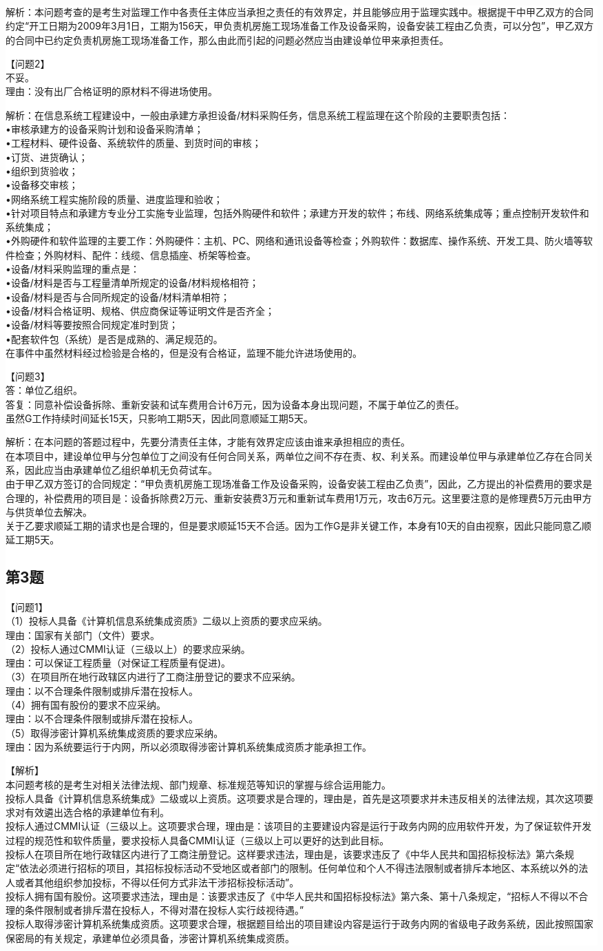 解析：本问题考查的是考生对监理工作中各责任主体应当承担之责任的有效界定，并且能够应用于监理实践中。根据提干中甲乙双方的合同约定“开工日期为2009年3月1日，工期为156天，甲负责机房施工现场准备工作及设备采购，设备安装工程由乙负责，可以分包”，甲乙双方的合同中已约定负责机房施工现场准备工作，那么由此而引起的问题必然应当由建设单位甲来承担责任。  
  
【问题2】  
不妥。  
理由：没有出厂合格证明的原材料不得进场使用。  
  
解析：在信息系统工程建设中，一般由承建方承担设备/材料采购任务，信息系统工程监理在这个阶段的主要职责包括：  
•审核承建方的设备采购计划和设备采购清单；  
•工程材料、硬件设备、系统软件的质量、到货时间的审核；  
•订货、进货确认；  
•组织到货验收；  
•设备移交审核；  
•网络系统工程实施阶段的质量、进度监理和验收；  
•针对项目特点和承建方专业分工实施专业监理，包括外购硬件和软件；承建方开发的软件；布线、网络系统集成等；重点控制开发软件和系统集成；  
•外购硬件和软件监理的主要工作：外购硬件：主机、PC、网络和通讯设备等检查；外购软件：数据库、操作系统、开发工具、防火墙等软件检查；外购材料、配件：线缆、信息插座、桥架等检查。  
•设备/材料采购监理的重点是：  
•设备/材料是否与工程量清单所规定的设备/材料规格相符；  
•设备/材料是否与合同所规定的设备/材料清单相符；  
•设备/材料合格证明、规格、供应商保证等证明文件是否齐全；  
•设备/材料等要按照合同规定准时到货；  
•配套软件包（系统）是否是成熟的、满足规范的。  
在事件中虽然材料经过检验是合格的，但是没有合格证，监理不能允许进场使用的。  
  
【问题3】  
答：单位乙组织。  
答复：同意补偿设备拆除、重新安装和试车费用合计6万元，因为设备本身出现问题，不属于单位乙的责任。  
虽然G工作持续时间延长15天，只影响工期5天，因此同意顺延工期5天。  
  
解析：在本问题的答题过程中，先要分清责任主体，才能有效界定应该由谁来承担相应的责任。  
在本项目中，建设单位甲与分包单位丁之间没有任何合同关系，两单位之间不存在责、权、利关系。而建设单位甲与承建单位乙存在合同关系，因此应当由承建单位乙组织单机无负荷试车。  
由于甲乙双方签订的合同规定：“甲负责机房施工现场准备工作及设备采购，设备安装工程由乙负责”，因此，乙方提出的补偿费用的要求是合理的，补偿费用的项目是：设备拆除费2万元、重新安装费3万元和重新试车费用1万元，攻击6万元。这里要注意的是修理费5万元由甲方与供货单位去解决。  
关于乙要求顺延工期的请求也是合理的，但是要求顺延15天不合适。因为工作G是非关键工作，本身有10天的自由视察，因此只能同意乙顺延工期5天。  


## 第3题 ##

【问题1】  
（1）投标人具备《计算机信息系统集成资质》二级以上资质的要求应采纳。  
理由：国家有关部门（文件）要求。  
（2）投标人通过CMMI认证（三级以上）的要求应采纳。  
理由：可以保证工程质量（对保证工程质量有促进)。  
（3）在项目所在地行政辖区内进行了工商注册登记的要求不应采纳。  
理由：以不合理条件限制或排斥潜在投标人。  
（4）拥有国有股份的要求不应采纳。  
理由：以不合理条件限制或排斥潜在投标人。  
（5）取得涉密计算机系统集成资质的要求应采纳。  
理由：因为系统要运行于内网，所以必须取得涉密计算机系统集成资质才能承担工作。  
  
【解析】  
本问题考核的是考生对相关法律法规、部门规章、标准规范等知识的掌握与综合运用能力。  
投标人具备《计算机信息系统集成》二级或以上资质。这项要求是合理的，理由是，首先是这项要求并未违反相关的法律法规，其次这项要求对有效遴出选合格的承建单位有利。  
投标人通过CMMI认证（三级以上。这项要求合理，理由是：该项目的主要建设内容是运行于政务内网的应用软件开发，为了保证软件开发过程的规范性和软件质量，要求投标人具备CMMI认证（三级以上可以更好的达到此目标。  
投标人在项目所在地行政辖区内进行了工商注册登记。这样要求违法，理由是，该要求违反了《中华人民共和国招标投标法》第六条规定“依法必须进行招标的项目，其招标投标活动不受地区或者部门的限制。任何单位和个人不得违法限制或者排斥本地区、本系统以外的法人或者其他组织参加投标，不得以任何方式非法干涉招标投标活动”。  
投标人拥有国有股份。这项要求违法，理由是：该要求违反了《中华人民共和国招标投标法》第六条、第十八条规定，“招标人不得以不合理的条件限制或者排斥潜在投标人，不得对潜在投标人实行歧视待遇。”  
投标人取得涉密计算机系统集成资质。这项要求合理，根据题目给出的项目建设内容是运行于政务内网的省级电子政务系统，因此按照国家保密局的有关规定，承建单位必须具备，涉密计算机系统集成资质。  
  